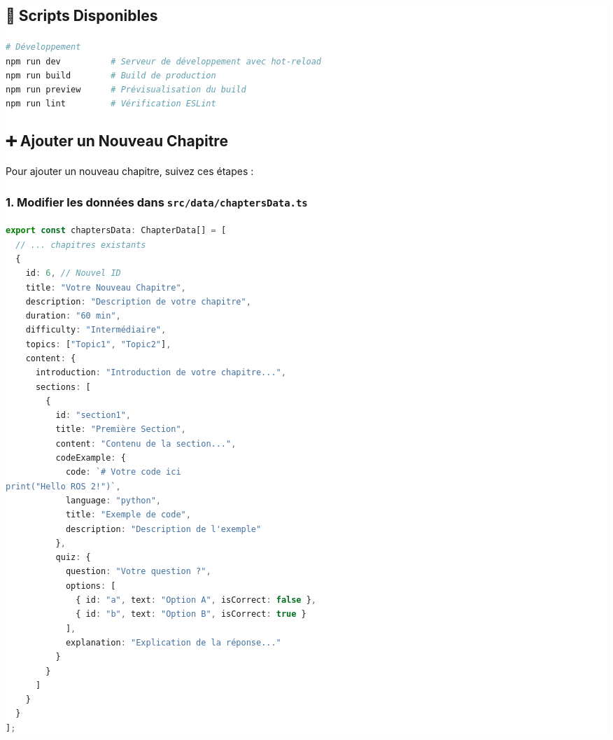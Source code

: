 ## 🔧 Scripts Disponibles

```bash
# Développement
npm run dev          # Serveur de développement avec hot-reload
npm run build        # Build de production
npm run preview      # Prévisualisation du build
npm run lint         # Vérification ESLint
```

## ➕ Ajouter un Nouveau Chapitre

Pour ajouter un nouveau chapitre, suivez ces étapes :

### 1. Modifier les données dans `src/data/chaptersData.ts`

```typescript
export const chaptersData: ChapterData[] = [
  // ... chapitres existants
  {
    id: 6, // Nouvel ID
    title: "Votre Nouveau Chapitre",
    description: "Description de votre chapitre",
    duration: "60 min",
    difficulty: "Intermédiaire",
    topics: ["Topic1", "Topic2"],
    content: {
      introduction: "Introduction de votre chapitre...",
      sections: [
        {
          id: "section1",
          title: "Première Section",
          content: "Contenu de la section...",
          codeExample: {
            code: `# Votre code ici
print("Hello ROS 2!")`,
            language: "python",
            title: "Exemple de code",
            description: "Description de l'exemple"
          },
          quiz: {
            question: "Votre question ?",
            options: [
              { id: "a", text: "Option A", isCorrect: false },
              { id: "b", text: "Option B", isCorrect: true }
            ],
            explanation: "Explication de la réponse..."
          }
        }
      ]
    }
  }
];
```
